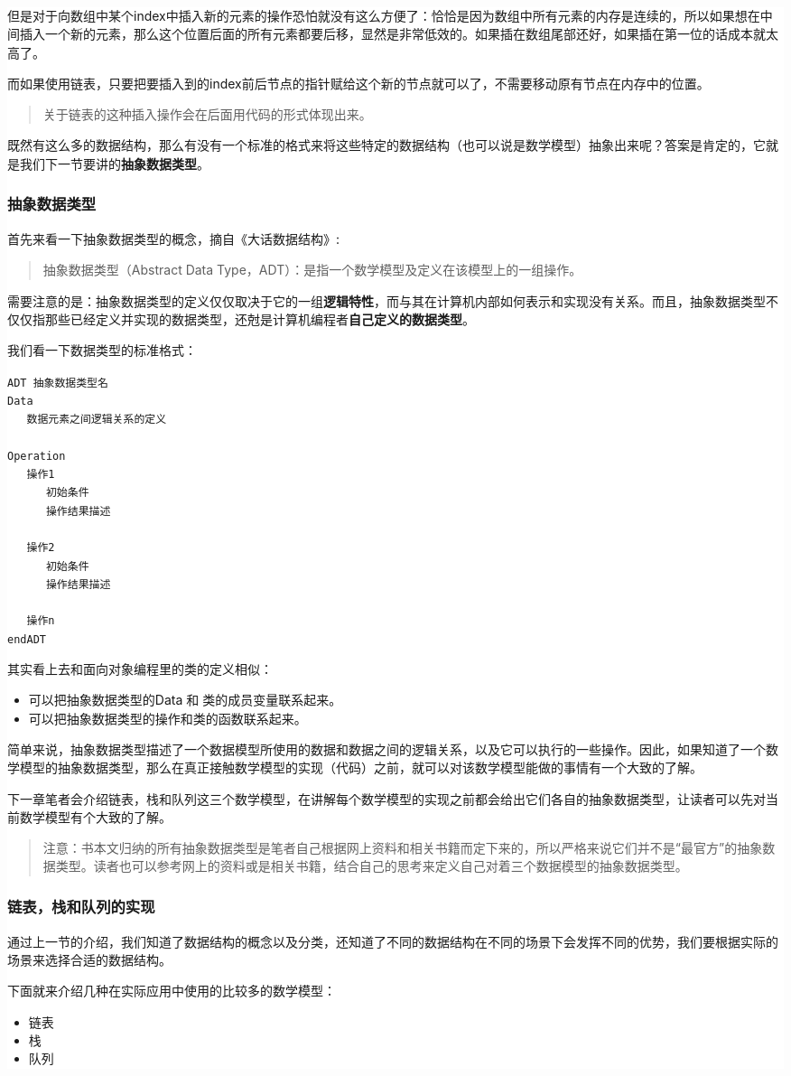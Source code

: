 但是对于向数组中某个index中插入新的元素的操作恐怕就没有这么方便了：恰恰是因为数组中所有元素的内存是连续的，所以如果想在中间插入一个新的元素，那么这个位置后面的所有元素都要后移，显然是非常低效的。如果插在数组尾部还好，如果插在第一位的话成本就太高了。

而如果使用链表，只要把要插入到的index前后节点的指针赋给这个新的节点就可以了，不需要移动原有节点在内存中的位置。

> 关于链表的这种插入操作会在后面用代码的形式体现出来。

既然有这么多的数据结构，那么有没有一个标准的格式来将这些特定的数据结构（也可以说是数学模型）抽象出来呢？答案是肯定的，它就是我们下一节要讲的**抽象数据类型**。

### 抽象数据类型
首先来看一下抽象数据类型的概念，摘自《大话数据结构》:
> 抽象数据类型（Abstract Data Type，ADT）：是指一个数学模型及定义在该模型上的一组操作。

需要注意的是：抽象数据类型的定义仅仅取决于它的一组**逻辑特性**，而与其在计算机内部如何表示和实现没有关系。而且，抽象数据类型不仅仅指那些已经定义并实现的数据类型，还尅是计算机编程者**自己定义的数据类型**。

我们看一下数据类型的标准格式：

```
ADT 抽象数据类型名
Data
   数据元素之间逻辑关系的定义
   
Operation
   操作1
      初始条件
      操作结果描述
 
   操作2
      初始条件
      操作结果描述
      
   操作n
endADT
```

其实看上去和面向对象编程里的类的定义相似：

* 可以把抽象数据类型的Data 和 类的成员变量联系起来。
* 可以把抽象数据类型的操作和类的函数联系起来。

简单来说，抽象数据类型描述了一个数据模型所使用的数据和数据之间的逻辑关系，以及它可以执行的一些操作。因此，如果知道了一个数学模型的抽象数据类型，那么在真正接触数学模型的实现（代码）之前，就可以对该数学模型能做的事情有一个大致的了解。

下一章笔者会介绍链表，栈和队列这三个数学模型，在讲解每个数学模型的实现之前都会给出它们各自的抽象数据类型，让读者可以先对当前数学模型有个大致的了解。

> 注意：书本文归纳的所有抽象数据类型是笔者自己根据网上资料和相关书籍而定下来的，所以严格来说它们并不是“最官方”的抽象数据类型。读者也可以参考网上的资料或是相关书籍，结合自己的思考来定义自己对着三个数据模型的抽象数据类型。

### 链表，栈和队列的实现

通过上一节的介绍，我们知道了数据结构的概念以及分类，还知道了不同的数据结构在不同的场景下会发挥不同的优势，我们要根据实际的场景来选择合适的数据结构。

下面就来介绍几种在实际应用中使用的比较多的数学模型：

* 链表
* 栈
* 队列
